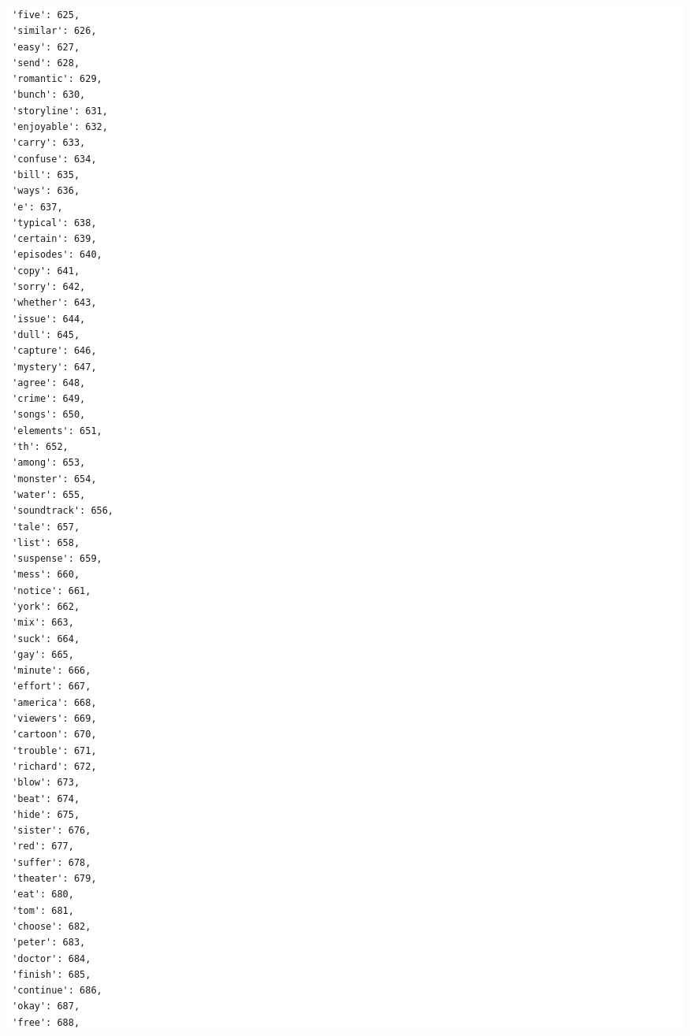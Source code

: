      'five': 625,
     'similar': 626,
     'easy': 627,
     'send': 628,
     'romantic': 629,
     'bunch': 630,
     'storyline': 631,
     'enjoyable': 632,
     'carry': 633,
     'confuse': 634,
     'bill': 635,
     'ways': 636,
     'e': 637,
     'typical': 638,
     'certain': 639,
     'episodes': 640,
     'copy': 641,
     'sorry': 642,
     'whether': 643,
     'issue': 644,
     'dull': 645,
     'capture': 646,
     'mystery': 647,
     'agree': 648,
     'crime': 649,
     'songs': 650,
     'elements': 651,
     'th': 652,
     'among': 653,
     'monster': 654,
     'water': 655,
     'soundtrack': 656,
     'tale': 657,
     'list': 658,
     'suspense': 659,
     'mess': 660,
     'notice': 661,
     'york': 662,
     'mix': 663,
     'suck': 664,
     'gay': 665,
     'minute': 666,
     'effort': 667,
     'america': 668,
     'viewers': 669,
     'cartoon': 670,
     'trouble': 671,
     'richard': 672,
     'blow': 673,
     'beat': 674,
     'hide': 675,
     'sister': 676,
     'red': 677,
     'suffer': 678,
     'theater': 679,
     'eat': 680,
     'tom': 681,
     'choose': 682,
     'peter': 683,
     'doctor': 684,
     'finish': 685,
     'continue': 686,
     'okay': 687,
     'free': 688,